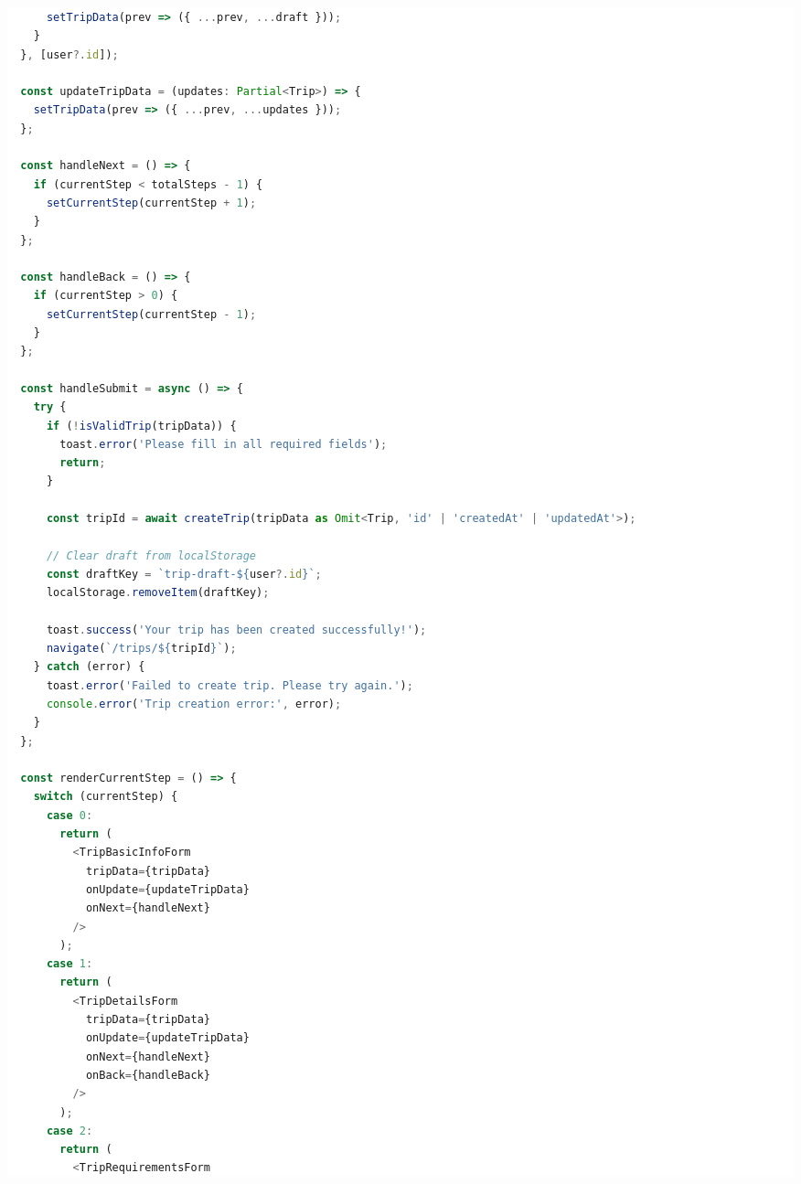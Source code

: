 ```typescript
      setTripData(prev => ({ ...prev, ...draft }));
    }
  }, [user?.id]);

  const updateTripData = (updates: Partial<Trip>) => {
    setTripData(prev => ({ ...prev, ...updates }));
  };

  const handleNext = () => {
    if (currentStep < totalSteps - 1) {
      setCurrentStep(currentStep + 1);
    }
  };

  const handleBack = () => {
    if (currentStep > 0) {
      setCurrentStep(currentStep - 1);
    }
  };

  const handleSubmit = async () => {
    try {
      if (!isValidTrip(tripData)) {
        toast.error('Please fill in all required fields');
        return;
      }

      const tripId = await createTrip(tripData as Omit<Trip, 'id' | 'createdAt' | 'updatedAt'>);
      
      // Clear draft from localStorage
      const draftKey = `trip-draft-${user?.id}`;
      localStorage.removeItem(draftKey);
      
      toast.success('Your trip has been created successfully!');
      navigate(`/trips/${tripId}`);
    } catch (error) {
      toast.error('Failed to create trip. Please try again.');
      console.error('Trip creation error:', error);
    }
  };

  const renderCurrentStep = () => {
    switch (currentStep) {
      case 0:
        return (
          <TripBasicInfoForm
            tripData={tripData}
            onUpdate={updateTripData}
            onNext={handleNext}
          />
        );
      case 1:
        return (
          <TripDetailsForm
            tripData={tripData}
            onUpdate={updateTripData}
            onNext={handleNext}
            onBack={handleBack}
          />
        );
      case 2:
        return (
          <TripRequirementsForm
```